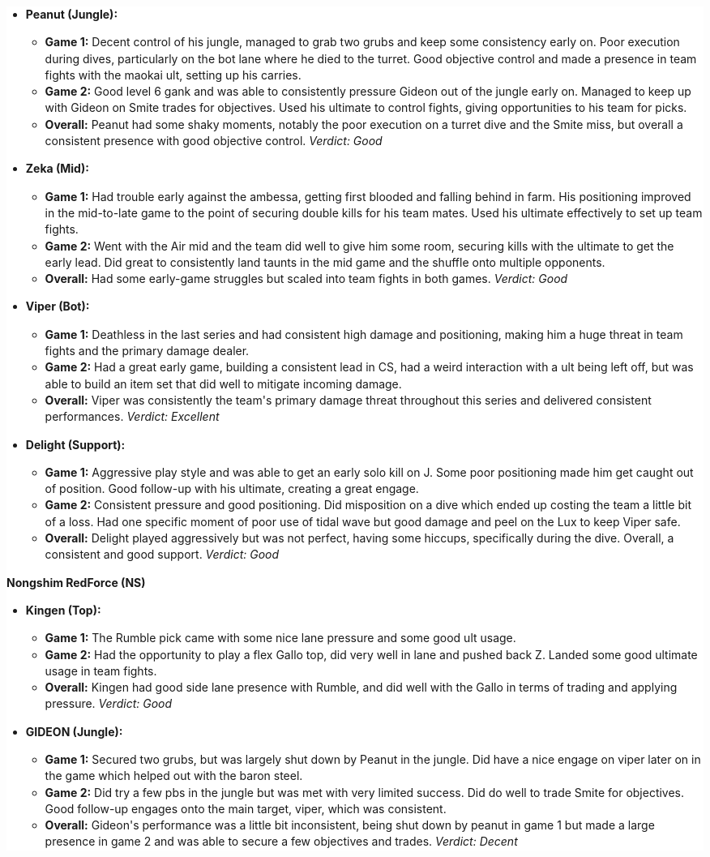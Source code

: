 *   **Peanut (Jungle):**
    *   **Game 1:** Decent control of his jungle, managed to grab two grubs and keep some consistency early on. Poor execution during dives, particularly on the bot lane where he died to the turret. Good objective control and made a presence in team fights with the maokai ult, setting up his carries.
    *   **Game 2:**  Good level 6 gank and was able to consistently pressure Gideon out of the jungle early on. Managed to keep up with Gideon on Smite trades for objectives. Used his ultimate to control fights, giving opportunities to his team for picks.
    *   **Overall:** Peanut had some shaky moments, notably the poor execution on a turret dive and the Smite miss, but overall a consistent presence with good objective control. *Verdict: Good*

*   **Zeka (Mid):**
    *   **Game 1:** Had trouble early against the ambessa, getting first blooded and falling behind in farm. His positioning improved in the mid-to-late game to the point of securing double kills for his team mates. Used his ultimate effectively to set up team fights.
    *   **Game 2:**   Went with the Air mid and the team did well to give him some room, securing kills with the ultimate to get the early lead. Did great to consistently land taunts in the mid game and the shuffle onto multiple opponents.
    *   **Overall:** Had some early-game struggles but scaled into team fights in both games. *Verdict: Good*

*   **Viper (Bot):**
    *   **Game 1:**  Deathless in the last series and had consistent high damage and positioning, making him a huge threat in team fights and the primary damage dealer. 
    *   **Game 2:**  Had a great early game, building a consistent lead in CS, had a weird interaction with a ult being left off, but was able to build an item set that did well to mitigate incoming damage.
    *   **Overall:** Viper was consistently the team's primary damage threat throughout this series and delivered consistent performances. *Verdict: Excellent*

*   **Delight (Support):**
    *  **Game 1:** Aggressive play style and was able to get an early solo kill on J. Some poor positioning made him get caught out of position. Good follow-up with his ultimate, creating a great engage.
    *  **Game 2:** Consistent pressure and good positioning. Did misposition on a dive which ended up costing the team a little bit of a loss. Had one specific moment of poor use of tidal wave but good damage and peel on the Lux to keep Viper safe.
    *   **Overall:** Delight played aggressively but was not perfect, having some hiccups, specifically during the dive. Overall, a consistent and good support. *Verdict: Good*

**Nongshim RedForce (NS)**

*   **Kingen (Top):**
    *   **Game 1:** The Rumble pick came with some nice lane pressure and some good ult usage.
    *   **Game 2:**  Had the opportunity to play a flex Gallo top, did very well in lane and pushed back Z. Landed some good ultimate usage in team fights.
    *   **Overall:** Kingen had good side lane presence with Rumble, and did well with the Gallo in terms of trading and applying pressure. *Verdict: Good*

*   **GIDEON (Jungle):**
    *  **Game 1:** Secured two grubs, but was largely shut down by Peanut in the jungle. Did have a nice engage on viper later on in the game which helped out with the baron steel.
    *   **Game 2:** Did try a few pbs in the jungle but was met with very limited success. Did do well to trade Smite for objectives. Good follow-up engages onto the main target, viper, which was consistent.
    *   **Overall:** Gideon's performance was a little bit inconsistent, being shut down by peanut in game 1 but made a large presence in game 2 and was able to secure a few objectives and trades. *Verdict: Decent*
